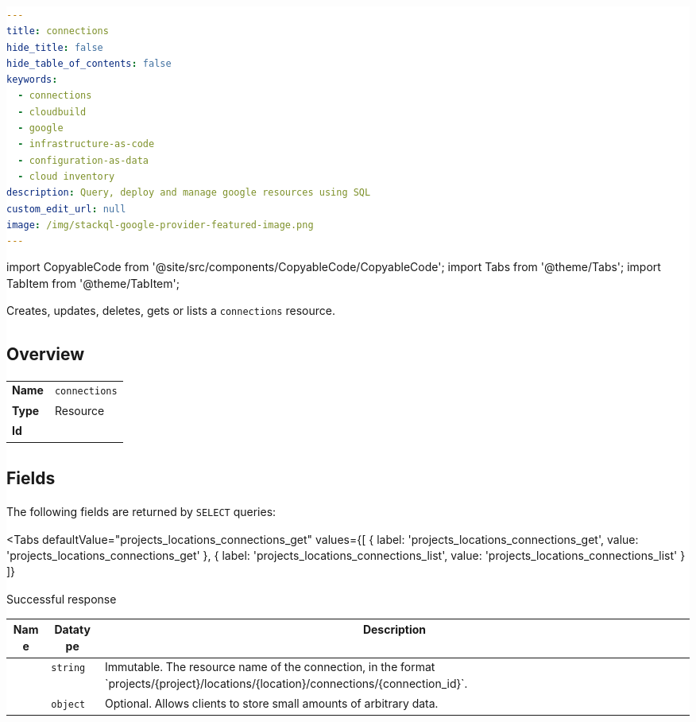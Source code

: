 ```yaml
--- 
title: connections
hide_title: false
hide_table_of_contents: false
keywords:
  - connections
  - cloudbuild
  - google
  - infrastructure-as-code
  - configuration-as-data
  - cloud inventory
description: Query, deploy and manage google resources using SQL
custom_edit_url: null
image: /img/stackql-google-provider-featured-image.png
---
```


import CopyableCode from '@site/src/components/CopyableCode/CopyableCode';
import Tabs from '@theme/Tabs';
import TabItem from '@theme/TabItem';

Creates, updates, deletes, gets or lists a <code>connections</code> resource.

## Overview
<table><tbody>
<tr><td><b>Name</b></td><td><code>connections</code></td></tr>
<tr><td><b>Type</b></td><td>Resource</td></tr>
<tr><td><b>Id</b></td><td><CopyableCode code="google.cloudbuild.connections" /></td></tr>
</tbody></table>

## Fields

The following fields are returned by `SELECT` queries:

<Tabs
    defaultValue="projects_locations_connections_get"
    values={[
        { label: 'projects_locations_connections_get', value: 'projects_locations_connections_get' },
        { label: 'projects_locations_connections_list', value: 'projects_locations_connections_list' }
    ]}
>
<TabItem value="projects_locations_connections_get">

Successful response

<table>
<thead>
    <tr>
    <th>Name</th>
    <th>Datatype</th>
    <th>Description</th>
    </tr>
</thead>
<tbody>
<tr>
    <td><CopyableCode code="name" /></td>
    <td><code>string</code></td>
    <td>Immutable. The resource name of the connection, in the format `projects/&#123;project&#125;/locations/&#123;location&#125;/connections/&#123;connection_id&#125;`.</td>
</tr>
<tr>
    <td><CopyableCode code="annotations" /></td>
    <td><code>object</code></td>
    <td>Optional. Allows clients to store small amounts of arbitrary data.</td>